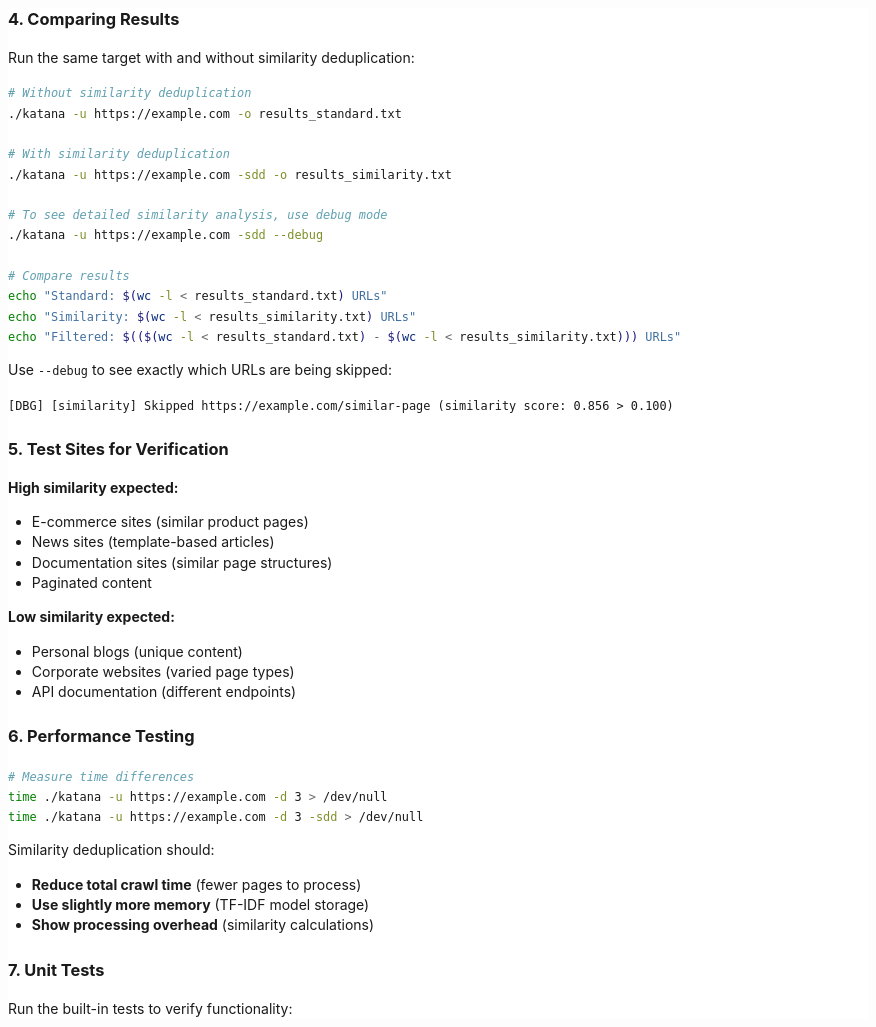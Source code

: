 ### 4. **Comparing Results**

Run the same target with and without similarity deduplication:

```bash
# Without similarity deduplication
./katana -u https://example.com -o results_standard.txt

# With similarity deduplication  
./katana -u https://example.com -sdd -o results_similarity.txt

# To see detailed similarity analysis, use debug mode
./katana -u https://example.com -sdd --debug

# Compare results
echo "Standard: $(wc -l < results_standard.txt) URLs"
echo "Similarity: $(wc -l < results_similarity.txt) URLs" 
echo "Filtered: $(($(wc -l < results_standard.txt) - $(wc -l < results_similarity.txt))) URLs"
```

Use `--debug` to see exactly which URLs are being skipped:
```
[DBG] [similarity] Skipped https://example.com/similar-page (similarity score: 0.856 > 0.100)
```

### 5. **Test Sites for Verification**

**High similarity expected:**
- E-commerce sites (similar product pages)
- News sites (template-based articles)
- Documentation sites (similar page structures)
- Paginated content

**Low similarity expected:**
- Personal blogs (unique content)
- Corporate websites (varied page types)
- API documentation (different endpoints)

### 6. **Performance Testing**

```bash
# Measure time differences
time ./katana -u https://example.com -d 3 > /dev/null
time ./katana -u https://example.com -d 3 -sdd > /dev/null
```

Similarity deduplication should:
- **Reduce total crawl time** (fewer pages to process)
- **Use slightly more memory** (TF-IDF model storage)
- **Show processing overhead** (similarity calculations)

### 7. **Unit Tests**

Run the built-in tests to verify functionality:
